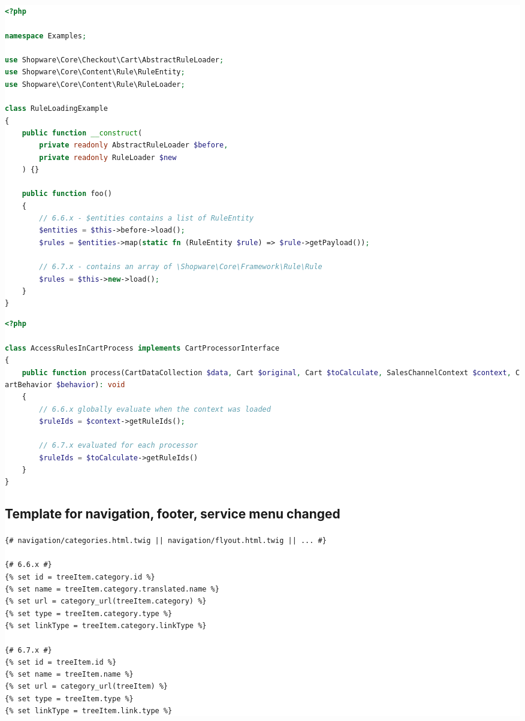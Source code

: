 ```php
<?php

namespace Examples;

use Shopware\Core\Checkout\Cart\AbstractRuleLoader;
use Shopware\Core\Content\Rule\RuleEntity;
use Shopware\Core\Content\Rule\RuleLoader;

class RuleLoadingExample
{
    public function __construct(
        private readonly AbstractRuleLoader $before,
        private readonly RuleLoader $new
    ) {}

    public function foo()
    {
        // 6.6.x - $entities contains a list of RuleEntity
        $entities = $this->before->load();
        $rules = $entities->map(static fn (RuleEntity $rule) => $rule->getPayload());

        // 6.7.x - contains an array of \Shopware\Core\Framework\Rule\Rule
        $rules = $this->new->load();
    }
}
```

```php
<?php

class AccessRulesInCartProcess implements CartProcessorInterface
{
    public function process(CartDataCollection $data, Cart $original, Cart $toCalculate, SalesChannelContext $context, CartBehavior $behavior): void
    {
        // 6.6.x globally evaluate when the context was loaded
        $ruleIds = $context->getRuleIds();
        
        // 6.7.x evaluated for each processor
        $ruleIds = $toCalculate->getRuleIds()
    }
}
```

## Template for navigation, footer, service menu changed

```html 
{# navigation/categories.html.twig || navigation/flyout.html.twig || ... #}

{# 6.6.x #}
{% set id = treeItem.category.id %}
{% set name = treeItem.category.translated.name %}
{% set url = category_url(treeItem.category) %}
{% set type = treeItem.category.type %}
{% set linkType = treeItem.category.linkType %}

{# 6.7.x #}
{% set id = treeItem.id %}
{% set name = treeItem.name %}
{% set url = category_url(treeItem) %}
{% set type = treeItem.type %}
{% set linkType = treeItem.link.type %}
```
